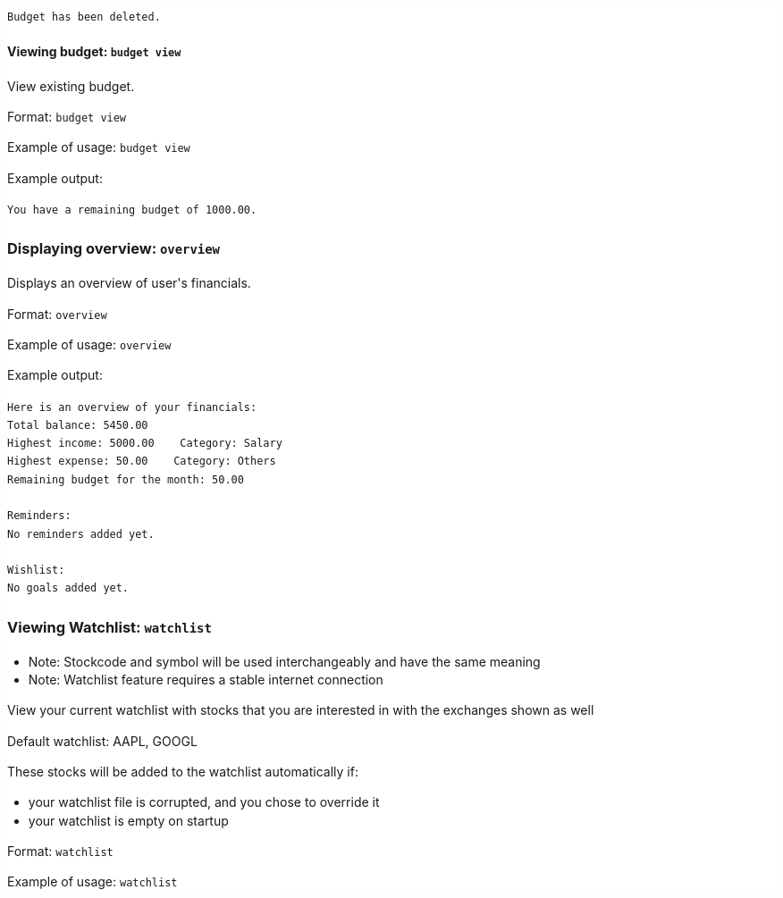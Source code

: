 ```
Budget has been deleted.
```

#### Viewing budget: `budget view`

View existing budget.

Format: `budget view`

Example of usage: `budget view`

Example output:

```
You have a remaining budget of 1000.00.
```

### Displaying overview: `overview`

Displays an overview of user's financials.

Format: `overview`

Example of usage: `overview`

Example output:

```
Here is an overview of your financials:
Total balance: 5450.00
Highest income: 5000.00    Category: Salary
Highest expense: 50.00    Category: Others
Remaining budget for the month: 50.00

Reminders:
No reminders added yet.

Wishlist:
No goals added yet.
```

### Viewing Watchlist: `watchlist`

- Note: Stockcode and symbol will be used interchangeably and have the same meaning
- Note: Watchlist feature requires a stable internet connection

View your current watchlist with stocks that you are interested in with the exchanges shown as well

Default watchlist: AAPL, GOOGL 

These stocks will be added to the watchlist automatically if:
- your watchlist file is corrupted, and you chose to override it
- your watchlist is empty on startup

Format: `watchlist`

Example of usage: `watchlist`
